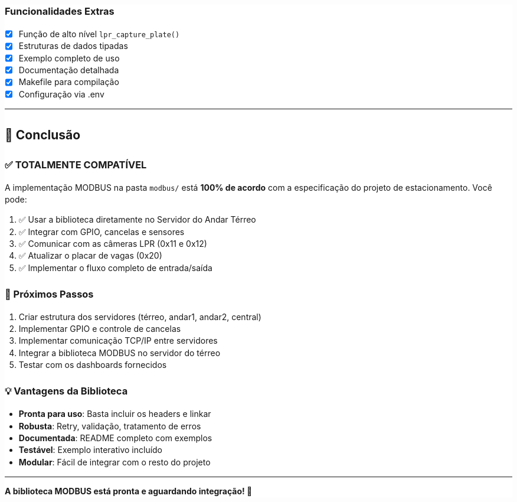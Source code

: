 ### Funcionalidades Extras
- [x] Função de alto nível `lpr_capture_plate()`
- [x] Estruturas de dados tipadas
- [x] Exemplo completo de uso
- [x] Documentação detalhada
- [x] Makefile para compilação
- [x] Configuração via .env

---

## 🎯 Conclusão

### ✅ **TOTALMENTE COMPATÍVEL**

A implementação MODBUS na pasta `modbus/` está **100% de acordo** com a especificação do projeto de estacionamento. Você pode:

1. ✅ Usar a biblioteca diretamente no Servidor do Andar Térreo
2. ✅ Integrar com GPIO, cancelas e sensores
3. ✅ Comunicar com as câmeras LPR (0x11 e 0x12)
4. ✅ Atualizar o placar de vagas (0x20)
5. ✅ Implementar o fluxo completo de entrada/saída

### 🚀 Próximos Passos

1. Criar estrutura dos servidores (térreo, andar1, andar2, central)
2. Implementar GPIO e controle de cancelas
3. Implementar comunicação TCP/IP entre servidores
4. Integrar a biblioteca MODBUS no servidor do térreo
5. Testar com os dashboards fornecidos

### 💡 Vantagens da Biblioteca

- **Pronta para uso**: Basta incluir os headers e linkar
- **Robusta**: Retry, validação, tratamento de erros
- **Documentada**: README completo com exemplos
- **Testável**: Exemplo interativo incluído
- **Modular**: Fácil de integrar com o resto do projeto

---

**A biblioteca MODBUS está pronta e aguardando integração! 🎉**
